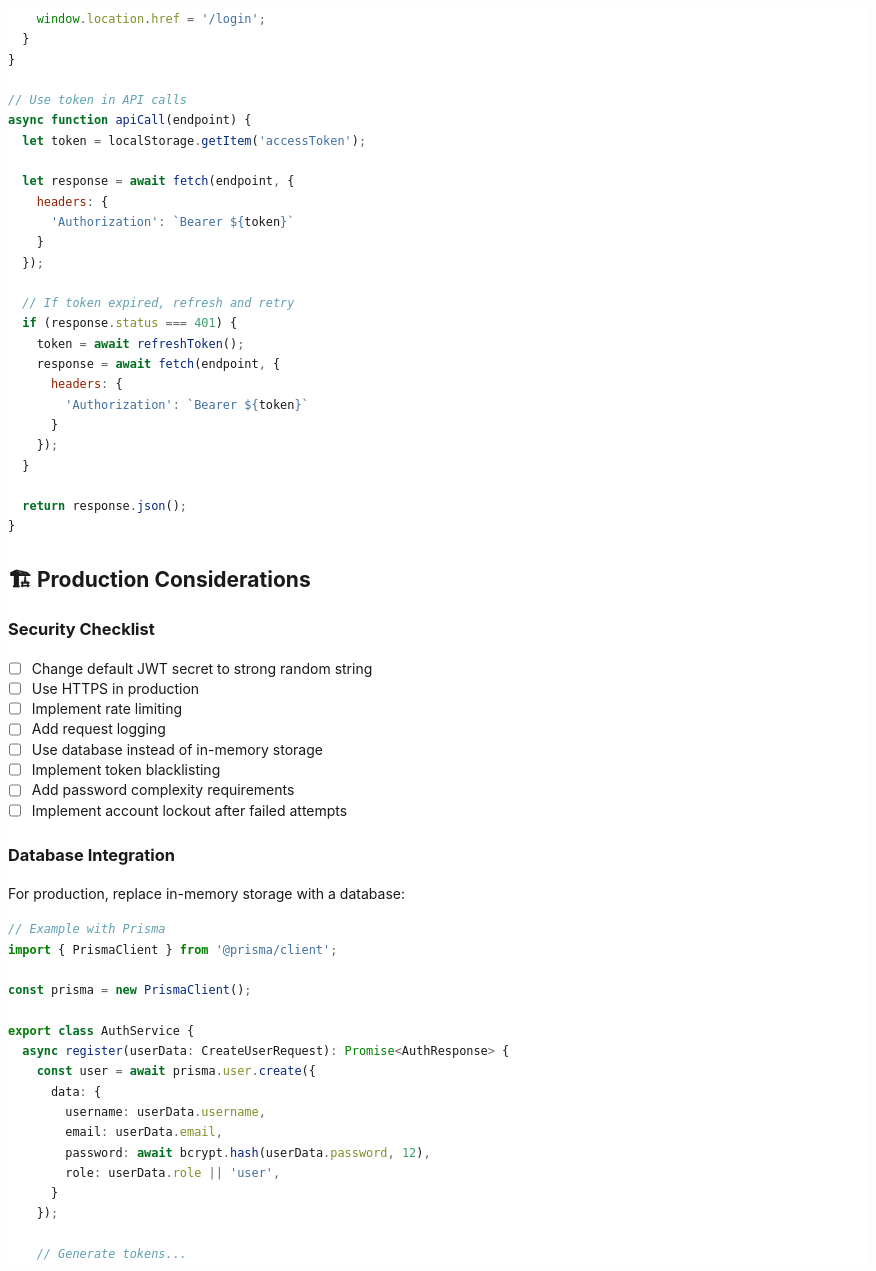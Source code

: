 ```javascript
    window.location.href = '/login';
  }
}

// Use token in API calls
async function apiCall(endpoint) {
  let token = localStorage.getItem('accessToken');
  
  let response = await fetch(endpoint, {
    headers: {
      'Authorization': `Bearer ${token}`
    }
  });
  
  // If token expired, refresh and retry
  if (response.status === 401) {
    token = await refreshToken();
    response = await fetch(endpoint, {
      headers: {
        'Authorization': `Bearer ${token}`
      }
    });
  }
  
  return response.json();
}
```

## 🏗️ Production Considerations

### Security Checklist

- [ ] Change default JWT secret to strong random string
- [ ] Use HTTPS in production
- [ ] Implement rate limiting
- [ ] Add request logging
- [ ] Use database instead of in-memory storage
- [ ] Implement token blacklisting
- [ ] Add password complexity requirements
- [ ] Implement account lockout after failed attempts

### Database Integration

For production, replace in-memory storage with a database:

```typescript
// Example with Prisma
import { PrismaClient } from '@prisma/client';

const prisma = new PrismaClient();

export class AuthService {
  async register(userData: CreateUserRequest): Promise<AuthResponse> {
    const user = await prisma.user.create({
      data: {
        username: userData.username,
        email: userData.email,
        password: await bcrypt.hash(userData.password, 12),
        role: userData.role || 'user',
      }
    });
    
    // Generate tokens...
```